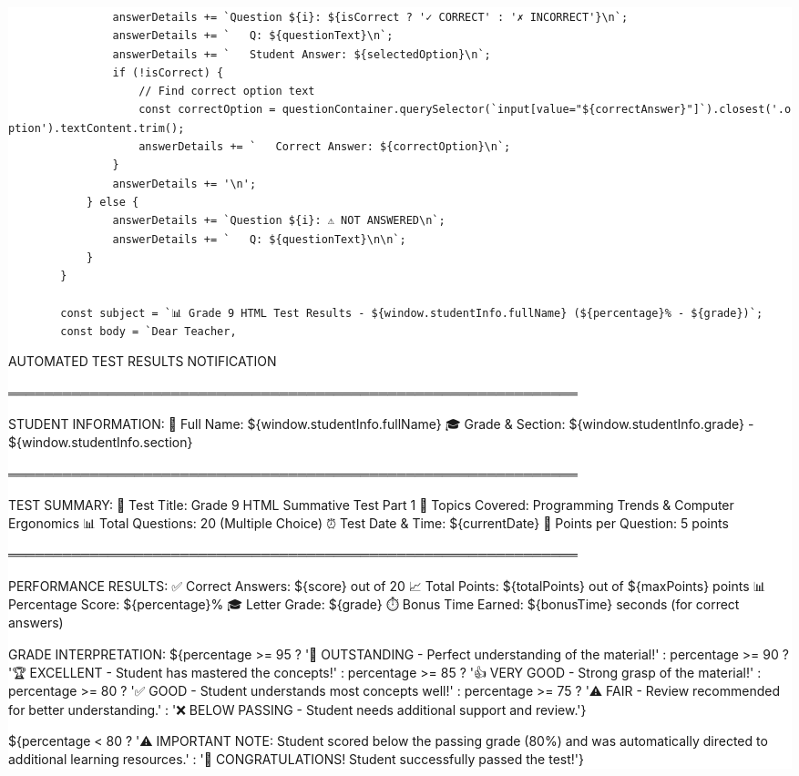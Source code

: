                     answerDetails += `Question ${i}: ${isCorrect ? '✓ CORRECT' : '✗ INCORRECT'}\n`;
                    answerDetails += `   Q: ${questionText}\n`;
                    answerDetails += `   Student Answer: ${selectedOption}\n`;
                    if (!isCorrect) {
                        // Find correct option text
                        const correctOption = questionContainer.querySelector(`input[value="${correctAnswer}"]`).closest('.option').textContent.trim();
                        answerDetails += `   Correct Answer: ${correctOption}\n`;
                    }
                    answerDetails += '\n';
                } else {
                    answerDetails += `Question ${i}: ⚠ NOT ANSWERED\n`;
                    answerDetails += `   Q: ${questionText}\n\n`;
                }
            }
            
            const subject = `📊 Grade 9 HTML Test Results - ${window.studentInfo.fullName} (${percentage}% - ${grade})`;
            const body = `Dear Teacher,

AUTOMATED TEST RESULTS NOTIFICATION

═══════════════════════════════════════════════════════════════

STUDENT INFORMATION:
👤 Full Name: ${window.studentInfo.fullName}
🎓 Grade & Section: ${window.studentInfo.grade} - ${window.studentInfo.section}

═══════════════════════════════════════════════════════════════

TEST SUMMARY:
📝 Test Title: Grade 9 HTML Summative Test Part 1
📖 Topics Covered: Programming Trends & Computer Ergonomics
📊 Total Questions: 20 (Multiple Choice)
⏰ Test Date & Time: ${currentDate}
🎯 Points per Question: 5 points

═══════════════════════════════════════════════════════════════

PERFORMANCE RESULTS:
✅ Correct Answers: ${score} out of 20
📈 Total Points: ${totalPoints} out of ${maxPoints} points
📊 Percentage Score: ${percentage}%
🎓 Letter Grade: ${grade}
⏱️ Bonus Time Earned: ${bonusTime} seconds (for correct answers)

GRADE INTERPRETATION:
${percentage >= 95 ? '🌟 OUTSTANDING - Perfect understanding of the material!' :
  percentage >= 90 ? '🏆 EXCELLENT - Student has mastered the concepts!' :
  percentage >= 85 ? '👍 VERY GOOD - Strong grasp of the material!' :
  percentage >= 80 ? '✅ GOOD - Student understands most concepts well!' :
  percentage >= 75 ? '⚠️ FAIR - Review recommended for better understanding.' :
  '❌ BELOW PASSING - Student needs additional support and review.'}

${percentage < 80 ? '⚠️ IMPORTANT NOTE: Student scored below the passing grade (80%) and was automatically directed to additional learning resources.' : '🎉 CONGRATULATIONS! Student successfully passed the test!'}
